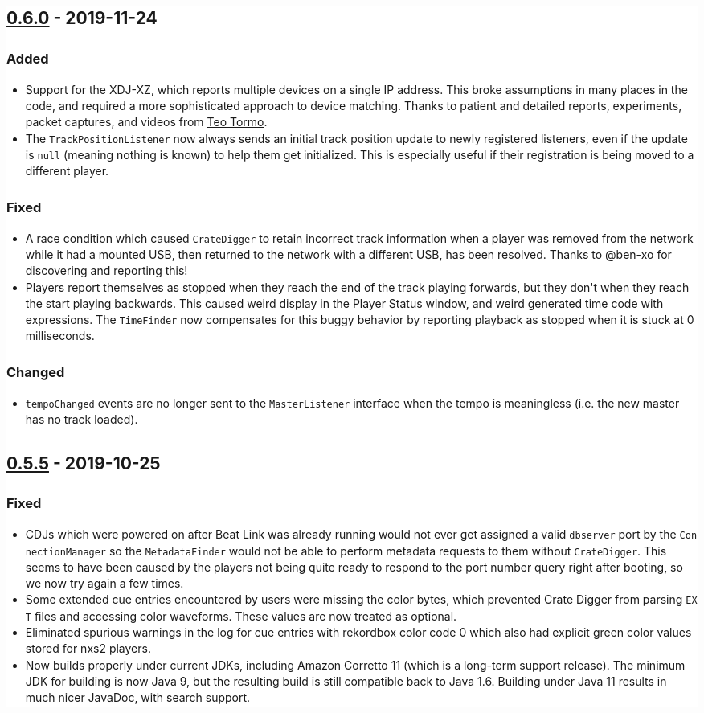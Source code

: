
## [0.6.0] - 2019-11-24

### Added

- Support for the XDJ-XZ, which reports multiple devices on a single
  IP address. This broke assumptions in many places in the code, and
  required a more sophisticated approach to device matching. Thanks to
  patient and detailed reports, experiments, packet captures, and
  videos from [Teo Tormo](https://djtechtools.com/?s=teo+tormo).
- The `TrackPositionListener` now always sends an initial track
  position update to newly registered listeners, even if the update
  is `null` (meaning nothing is known) to help them get initialized.
  This is especially useful if their registration is being moved to
  a different player.

### Fixed

- A [race condition](https://github.com/Deep-Symmetry/beat-link/issues/38)
  which caused `CrateDigger` to retain incorrect track information when
  a player was removed from the network while it had a mounted USB, then
  returned to the network with a different USB, has been resolved. Thanks
  to [@ben-xo](https://github.com/ben-xo) for discovering and reporting
  this!
- Players report themselves as stopped when they reach the end of the
  track playing forwards, but they don't when they reach the start
  playing backwards. This caused weird display in the Player Status
  window, and weird generated time code with expressions. The
  `TimeFinder` now compensates for this buggy behavior by reporting
  playback as stopped when it is stuck at 0 milliseconds.

### Changed

- `tempoChanged` events are no longer sent to the `MasterListener`
  interface when the tempo is meaningless (i.e. the new master has
  no track loaded).

## [0.5.5] - 2019-10-25

### Fixed

- CDJs which were powered on after Beat Link was already running would
  not ever get assigned a valid `dbserver` port by the `ConnectionManager`
  so the `MetadataFinder` would not be able to perform metadata requests
  to them without `CrateDigger`. This seems to have been caused by the
  players not being quite ready to respond to the port number query right
  after booting, so we now try again a few times.
- Some extended cue entries encountered by users were missing the color
  bytes, which prevented Crate Digger from parsing `EXT` files and
  accessing color waveforms.
  These values are now treated as optional.
- Eliminated spurious warnings in the log for cue entries with rekordbox
  color code 0 which also had explicit green color values stored for
  nxs2 players.
- Now builds properly under current JDKs, including Amazon Corretto 11
  (which is a long-term support release). The minimum JDK for building
  is now Java 9, but the resulting build is still compatible back to
  Java 1.6. Building under Java 11 results in much nicer JavaDoc, with
  search support.


[unreleased]: https://github.com/Deep-Symmetry/beat-link/compare/v7.4.0...HEAD
[7.4.0]: https://github.com/Deep-Symmetry/beat-link/compare/v7.3.0...v7.4.0
[7.3.0]: https://github.com/Deep-Symmetry/beat-link/compare/v7.2.0...v7.3.0
[7.2.0]: https://github.com/Deep-Symmetry/beat-link/compare/v7.1.0...v7.2.0
[7.1.0]: https://github.com/Deep-Symmetry/beat-link/compare/v7.0.1...v7.1.0
[7.0.1]: https://github.com/Deep-Symmetry/beat-link/compare/v7.0.0...v7.0.1
[7.0.0]: https://github.com/Deep-Symmetry/beat-link/compare/v0.6.3...v7.0.0
[0.6.3]: https://github.com/Deep-Symmetry/beat-link/compare/v0.6.2...v0.6.3
[0.6.2]: https://github.com/Deep-Symmetry/beat-link/compare/v0.6.1...v0.6.2
[0.6.1]: https://github.com/Deep-Symmetry/beat-link/compare/v0.6.0...v0.6.1
[0.6.0]: https://github.com/Deep-Symmetry/beat-link/compare/v0.5.5...v0.6.0
[0.5.5]: https://github.com/Deep-Symmetry/beat-link/compare/v0.5.2...v0.5.5
[0.5.2]: https://github.com/Deep-Symmetry/beat-link/compare/v0.5.1...v0.5.2
[0.5.1]: https://github.com/Deep-Symmetry/beat-link/compare/v0.5.0...v0.5.1
[0.5.0]: https://github.com/Deep-Symmetry/beat-link/compare/v0.4.1...v0.5.0
[0.4.1]: https://github.com/Deep-Symmetry/beat-link/compare/v0.4.0...v0.4.1
[0.4.0]: https://github.com/Deep-Symmetry/beat-link/compare/v0.3.7...v0.4.0
[0.3.7]: https://github.com/Deep-Symmetry/beat-link/compare/v0.3.6...v0.3.7
[0.3.6]: https://github.com/Deep-Symmetry/beat-link/compare/v0.3.5...v0.3.6
[0.3.5]: https://github.com/Deep-Symmetry/beat-link/compare/v0.3.4...v0.3.5
[0.3.4]: https://github.com/Deep-Symmetry/beat-link/compare/v0.3.2...v0.3.4
[0.3.2]: https://github.com/Deep-Symmetry/beat-link/compare/v0.3.1...v0.3.2
[0.3.1]: https://github.com/Deep-Symmetry/beat-link/compare/v0.3.0...v0.3.1
[0.3.0]: https://github.com/Deep-Symmetry/beat-link/compare/v0.2.1...v0.3.0
[0.2.1]: https://github.com/Deep-Symmetry/beat-link/compare/v0.2.0...v0.2.1
[0.2.0]: https://github.com/Deep-Symmetry/beat-link/compare/v0.1.9...v0.2.0
[0.1.9]: https://github.com/Deep-Symmetry/beat-link/compare/v0.1.8...v0.1.9
[0.1.8]: https://github.com/Deep-Symmetry/beat-link/compare/v0.1.7...v0.1.8
[0.1.7]: https://github.com/Deep-Symmetry/beat-link/compare/v0.1.6...v0.1.7
[0.1.6]: https://github.com/Deep-Symmetry/beat-link/compare/v0.1.5...v0.1.6
[0.1.5]: https://github.com/Deep-Symmetry/beat-link/compare/v0.1.4...v0.1.5
[0.1.4]: https://github.com/Deep-Symmetry/beat-link/compare/v0.1.3...v0.1.4
[0.1.3]: https://github.com/Deep-Symmetry/beat-link/compare/v0.1.2...v0.1.3
[0.1.2]: https://github.com/Deep-Symmetry/beat-link/compare/v0.1.1...v0.1.2
[0.1.1]: https://github.com/Deep-Symmetry/beat-link/compare/v0.1.0...v0.1.1